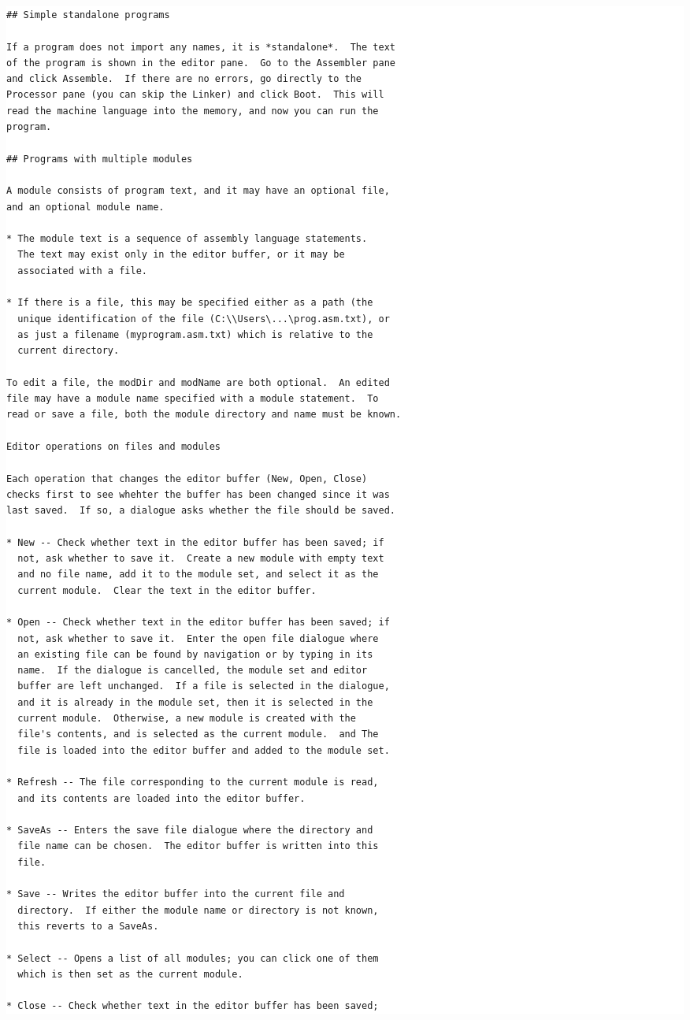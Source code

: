   ~~~~~~~~~~  ~~~~~~~~~~
## Simple standalone programs

If a program does not import any names, it is *standalone*.  The text
of the program is shown in the editor pane.  Go to the Assembler pane
and click Assemble.  If there are no errors, go directly to the
Processor pane (you can skip the Linker) and click Boot.  This will
read the machine language into the memory, and now you can run the
program.

## Programs with multiple modules

A module consists of program text, and it may have an optional file,
and an optional module name.

  * The module text is a sequence of assembly language statements.
    The text may exist only in the editor buffer, or it may be
    associated with a file.

  * If there is a file, this may be specified either as a path (the
    unique identification of the file (C:\\Users\...\prog.asm.txt), or
    as just a filename (myprogram.asm.txt) which is relative to the
    current directory.

To edit a file, the modDir and modName are both optional.  An edited
file may have a module name specified with a module statement.  To
read or save a file, both the module directory and name must be known.

Editor operations on files and modules

Each operation that changes the editor buffer (New, Open, Close)
checks first to see whehter the buffer has been changed since it was
last saved.  If so, a dialogue asks whether the file should be saved.

  * New -- Check whether text in the editor buffer has been saved; if
    not, ask whether to save it.  Create a new module with empty text
    and no file name, add it to the module set, and select it as the
    current module.  Clear the text in the editor buffer.

  * Open -- Check whether text in the editor buffer has been saved; if
    not, ask whether to save it.  Enter the open file dialogue where
    an existing file can be found by navigation or by typing in its
    name.  If the dialogue is cancelled, the module set and editor
    buffer are left unchanged.  If a file is selected in the dialogue,
    and it is already in the module set, then it is selected in the
    current module.  Otherwise, a new module is created with the
    file's contents, and is selected as the current module.  and The
    file is loaded into the editor buffer and added to the module set.

  * Refresh -- The file corresponding to the current module is read,
    and its contents are loaded into the editor buffer.

  * SaveAs -- Enters the save file dialogue where the directory and
    file name can be chosen.  The editor buffer is written into this
    file.

  * Save -- Writes the editor buffer into the current file and
    directory.  If either the module name or directory is not known,
    this reverts to a SaveAs.

  * Select -- Opens a list of all modules; you can click one of them
    which is then set as the current module.
  
  * Close -- Check whether text in the editor buffer has been saved;
  ~~~~~~~~~~